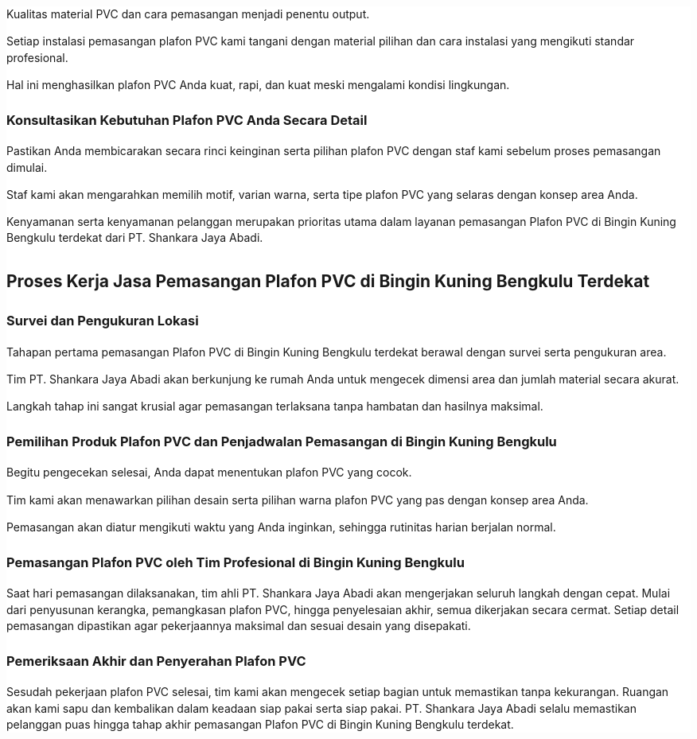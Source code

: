 Kualitas material PVC dan cara pemasangan menjadi penentu output.

Setiap instalasi pemasangan plafon PVC kami tangani dengan material pilihan dan cara instalasi yang mengikuti standar profesional.

Hal ini menghasilkan plafon PVC Anda kuat, rapi, dan kuat meski mengalami kondisi lingkungan.

### Konsultasikan Kebutuhan Plafon PVC Anda Secara Detail

Pastikan Anda membicarakan secara rinci keinginan serta pilihan plafon PVC dengan staf kami sebelum proses pemasangan dimulai.

Staf kami akan mengarahkan memilih motif, varian warna, serta tipe plafon PVC yang selaras dengan konsep area Anda.

Kenyamanan serta kenyamanan pelanggan merupakan prioritas utama dalam layanan pemasangan Plafon PVC di Bingin Kuning Bengkulu terdekat dari PT. Shankara Jaya Abadi.

## Proses Kerja Jasa Pemasangan Plafon PVC di Bingin Kuning Bengkulu Terdekat

### Survei dan Pengukuran Lokasi

Tahapan pertama pemasangan Plafon PVC di Bingin Kuning Bengkulu terdekat berawal dengan survei serta pengukuran area.

Tim PT. Shankara Jaya Abadi akan berkunjung ke rumah Anda untuk mengecek dimensi area dan jumlah material secara akurat.

Langkah tahap ini sangat krusial agar pemasangan terlaksana tanpa hambatan dan hasilnya maksimal.

### Pemilihan Produk Plafon PVC dan Penjadwalan Pemasangan di Bingin Kuning Bengkulu

Begitu pengecekan selesai, Anda dapat menentukan plafon PVC yang cocok.

Tim kami akan menawarkan pilihan desain serta pilihan warna plafon PVC yang pas dengan konsep area Anda.

Pemasangan akan diatur mengikuti waktu yang Anda inginkan, sehingga rutinitas harian berjalan normal.

### Pemasangan Plafon PVC oleh Tim Profesional di Bingin Kuning Bengkulu

Saat hari pemasangan dilaksanakan, tim ahli PT. Shankara Jaya Abadi akan mengerjakan seluruh langkah dengan cepat. Mulai dari penyusunan kerangka, pemangkasan plafon PVC, hingga penyelesaian akhir, semua dikerjakan secara cermat. Setiap detail pemasangan dipastikan agar pekerjaannya maksimal dan sesuai desain yang disepakati.

### Pemeriksaan Akhir dan Penyerahan Plafon PVC

Sesudah pekerjaan plafon PVC selesai, tim kami akan mengecek setiap bagian untuk memastikan tanpa kekurangan. Ruangan akan kami sapu dan kembalikan dalam keadaan siap pakai serta siap pakai. PT. Shankara Jaya Abadi selalu memastikan pelanggan puas hingga tahap akhir pemasangan Plafon PVC di Bingin Kuning Bengkulu terdekat.
